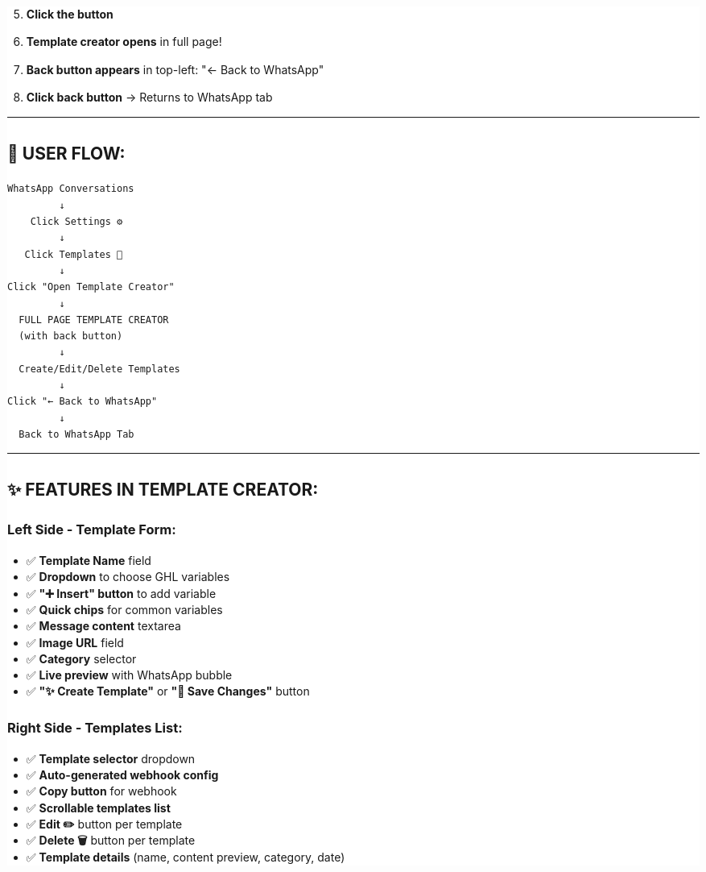 5. **Click the button**

6. **Template creator opens** in full page!

7. **Back button appears** in top-left: "← Back to WhatsApp"

8. **Click back button** → Returns to WhatsApp tab

---

## 🎯 USER FLOW:

```
WhatsApp Conversations
         ↓
    Click Settings ⚙️
         ↓
   Click Templates 📝
         ↓
Click "Open Template Creator"
         ↓
  FULL PAGE TEMPLATE CREATOR
  (with back button)
         ↓
  Create/Edit/Delete Templates
         ↓
Click "← Back to WhatsApp"
         ↓
  Back to WhatsApp Tab
```

---

## ✨ FEATURES IN TEMPLATE CREATOR:

### Left Side - Template Form:
- ✅ **Template Name** field
- ✅ **Dropdown** to choose GHL variables
- ✅ **"➕ Insert" button** to add variable
- ✅ **Quick chips** for common variables
- ✅ **Message content** textarea
- ✅ **Image URL** field
- ✅ **Category** selector
- ✅ **Live preview** with WhatsApp bubble
- ✅ **"✨ Create Template"** or **"💾 Save Changes"** button

### Right Side - Templates List:
- ✅ **Template selector** dropdown
- ✅ **Auto-generated webhook config**
- ✅ **Copy button** for webhook
- ✅ **Scrollable templates list**
- ✅ **Edit ✏️** button per template
- ✅ **Delete 🗑️** button per template
- ✅ **Template details** (name, content preview, category, date)
